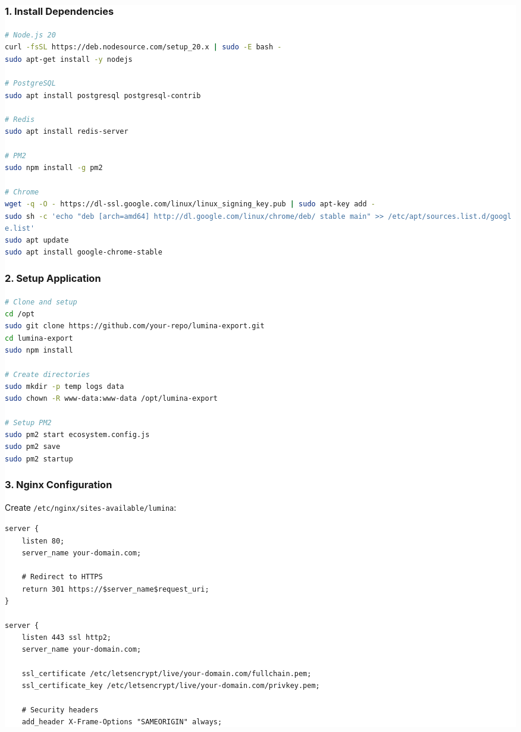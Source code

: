 ### 1. Install Dependencies

```bash
# Node.js 20
curl -fsSL https://deb.nodesource.com/setup_20.x | sudo -E bash -
sudo apt-get install -y nodejs

# PostgreSQL
sudo apt install postgresql postgresql-contrib

# Redis
sudo apt install redis-server

# PM2
sudo npm install -g pm2

# Chrome
wget -q -O - https://dl-ssl.google.com/linux/linux_signing_key.pub | sudo apt-key add -
sudo sh -c 'echo "deb [arch=amd64] http://dl.google.com/linux/chrome/deb/ stable main" >> /etc/apt/sources.list.d/google.list'
sudo apt update
sudo apt install google-chrome-stable
```

### 2. Setup Application

```bash
# Clone and setup
cd /opt
sudo git clone https://github.com/your-repo/lumina-export.git
cd lumina-export
sudo npm install

# Create directories
sudo mkdir -p temp logs data
sudo chown -R www-data:www-data /opt/lumina-export

# Setup PM2
sudo pm2 start ecosystem.config.js
sudo pm2 save
sudo pm2 startup
```

### 3. Nginx Configuration

Create `/etc/nginx/sites-available/lumina`:

```nginx
server {
    listen 80;
    server_name your-domain.com;

    # Redirect to HTTPS
    return 301 https://$server_name$request_uri;
}

server {
    listen 443 ssl http2;
    server_name your-domain.com;

    ssl_certificate /etc/letsencrypt/live/your-domain.com/fullchain.pem;
    ssl_certificate_key /etc/letsencrypt/live/your-domain.com/privkey.pem;

    # Security headers
    add_header X-Frame-Options "SAMEORIGIN" always;
```